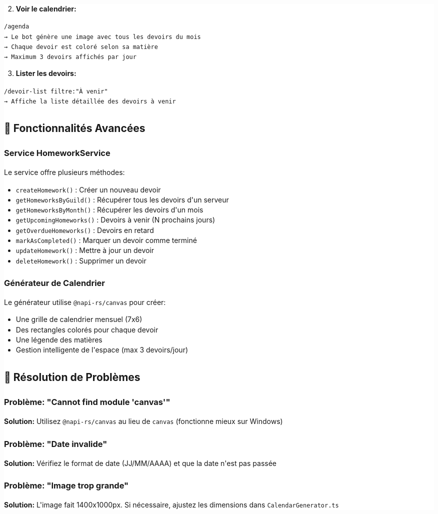 2. **Voir le calendrier:**

```
/agenda
→ Le bot génère une image avec tous les devoirs du mois
→ Chaque devoir est coloré selon sa matière
→ Maximum 3 devoirs affichés par jour
```

3. **Lister les devoirs:**

```
/devoir-list filtre:"À venir"
→ Affiche la liste détaillée des devoirs à venir
```

## 🚀 Fonctionnalités Avancées

### Service HomeworkService

Le service offre plusieurs méthodes:

- `createHomework()` : Créer un nouveau devoir
- `getHomeworksByGuild()` : Récupérer tous les devoirs d'un serveur
- `getHomeworksByMonth()` : Récupérer les devoirs d'un mois
- `getUpcomingHomeworks()` : Devoirs à venir (N prochains jours)
- `getOverdueHomeworks()` : Devoirs en retard
- `markAsCompleted()` : Marquer un devoir comme terminé
- `updateHomework()` : Mettre à jour un devoir
- `deleteHomework()` : Supprimer un devoir

### Générateur de Calendrier

Le générateur utilise `@napi-rs/canvas` pour créer:

- Une grille de calendrier mensuel (7x6)
- Des rectangles colorés pour chaque devoir
- Une légende des matières
- Gestion intelligente de l'espace (max 3 devoirs/jour)

## 🐛 Résolution de Problèmes

### Problème: "Cannot find module 'canvas'"

**Solution:** Utilisez `@napi-rs/canvas` au lieu de `canvas` (fonctionne mieux sur Windows)

### Problème: "Date invalide"

**Solution:** Vérifiez le format de date (JJ/MM/AAAA) et que la date n'est pas passée

### Problème: "Image trop grande"

**Solution:** L'image fait 1400x1000px. Si nécessaire, ajustez les dimensions dans `CalendarGenerator.ts`
